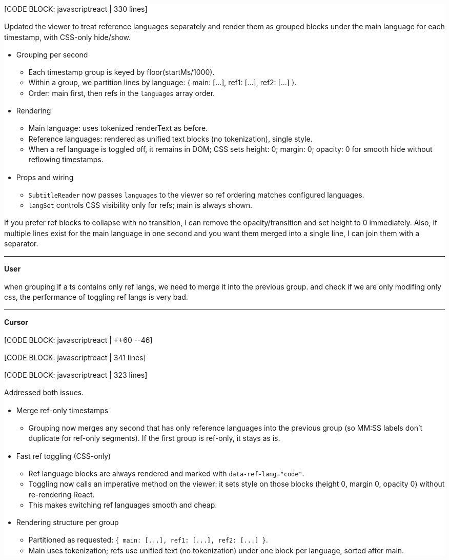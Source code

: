 [CODE BLOCK: javascriptreact | 330 lines]

Updated the viewer to treat reference languages separately and render them as grouped blocks under the main language for each timestamp, with CSS-only hide/show.

- Grouping per second
  - Each timestamp group is keyed by floor(startMs/1000).
  - Within a group, we partition lines by language: { main: [...], ref1: [...], ref2: [...] }.
  - Order: main first, then refs in the `languages` array order.

- Rendering
  - Main language: uses tokenized renderText as before.
  - Reference languages: rendered as unified text blocks (no tokenization), single style.
  - When a ref language is toggled off, it remains in DOM; CSS sets height: 0; margin: 0; opacity: 0 for smooth hide without reflowing timestamps.

- Props and wiring
  - `SubtitleReader` now passes `languages` to the viewer so ref ordering matches configured languages.
  - `langSet` controls CSS visibility only for refs; main is always shown.

If you prefer ref blocks to collapse with no transition, I can remove the opacity/transition and set height to 0 immediately. Also, if multiple lines exist for the main language in one second and you want them merged into a single line, I can join them with a separator.

---

**User**

when grouping if a ts contains only ref langs, we need to merge it into the previous group. and check if we are only modifing only css, the performance of toggling ref langs is very bad. 

---

**Cursor**

[CODE BLOCK: javascriptreact | ++60 --46]

[CODE BLOCK: javascriptreact | 341 lines]

[CODE BLOCK: javascriptreact | 323 lines]

Addressed both issues.

- Merge ref-only timestamps
  - Grouping now merges any second that has only reference languages into the previous group (so MM:SS labels don’t duplicate for ref-only segments). If the first group is ref-only, it stays as is.

- Fast ref toggling (CSS-only)
  - Ref language blocks are always rendered and marked with `data-ref-lang="code"`.
  - Toggling now calls an imperative method on the viewer: it sets style on those blocks (height 0, margin 0, opacity 0) without re-rendering React.
  - This makes switching ref languages smooth and cheap.

- Rendering structure per group
  - Partitioned as requested: `{ main: [...], ref1: [...], ref2: [...] }`.
  - Main uses tokenization; refs use unified text (no tokenization) under one block per language, sorted after main.
